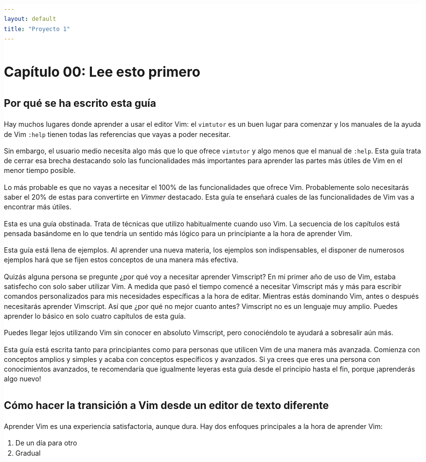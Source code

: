 ```yaml
---
layout: default
title: "Proyecto 1"
---
```


# Capítulo 00: Lee esto primero

## Por qué se ha escrito esta guía

Hay muchos lugares donde aprender a usar el editor Vim: el `vimtutor` es un buen lugar para comenzar y los manuales de la ayuda de Vim `:help` tienen todas las referencias que vayas a poder necesitar.

Sin embargo, el usuario medio necesita algo más que lo que ofrece `vimtutor` y algo menos que el manual de `:help`. Esta guía trata de cerrar esa brecha destacando solo las funcionalidades más importantes para aprender las partes más útiles de Vim en el menor tiempo posible.

Lo más probable es que no vayas a necesitar el 100% de las funcionalidades que ofrece Vim. Probablemente solo necesitarás saber el 20% de estas para convertirte en _Vimmer_ destacado. Esta guía te enseñará cuales de las funcionalidades de Vim vas a encontrar más útiles.

Esta es una guía obstinada. Trata de técnicas que utilizo habitualmente cuando uso Vim. La secuencia de los capítulos está pensada basándome en lo que tendría un sentido más lógico para un principiante a la hora de aprender Vim.

Esta guía está llena de ejemplos. Al aprender una nueva materia, los ejemplos son indispensables, el disponer de numerosos ejemplos hará que se fijen estos conceptos de una manera más efectiva.

Quizás alguna persona se pregunte ¿por qué voy a necesitar aprender Vimscript? En mi primer año de uso de Vim, estaba satisfecho con solo saber utilizar Vim. A medida que pasó el tiempo comencé a necesitar Vimscript más y más para escribir comandos personalizados para mis necesidades específicas a la hora de editar. Mientras estás dominando Vim, antes o después necesitarás aprender Vimscript. Así que ¿por qué no mejor cuanto antes? Vimscript no es un lenguaje muy amplio. Puedes aprender lo básico en solo cuatro capítulos de esta guía.

Puedes llegar lejos utilizando Vim sin conocer en absoluto Vimscript, pero conociéndolo te ayudará a sobresalir aún más.

Esta guía está escrita tanto para principiantes como para personas que utilicen Vim de una manera más avanzada. Comienza con conceptos amplios y simples y acaba con conceptos específicos y avanzados. Si ya crees que eres una persona con conocimientos avanzados, te recomendaría que igualmente leyeras esta guía desde el principio hasta el fin, porque ¡aprenderás algo nuevo!

## Cómo hacer la transición a Vim desde un editor de texto diferente

Aprender Vim es una experiencia satisfactoria, aunque dura. Hay dos enfoques principales a la hora de aprender Vim:

1. De un día para otro
2. Gradual
